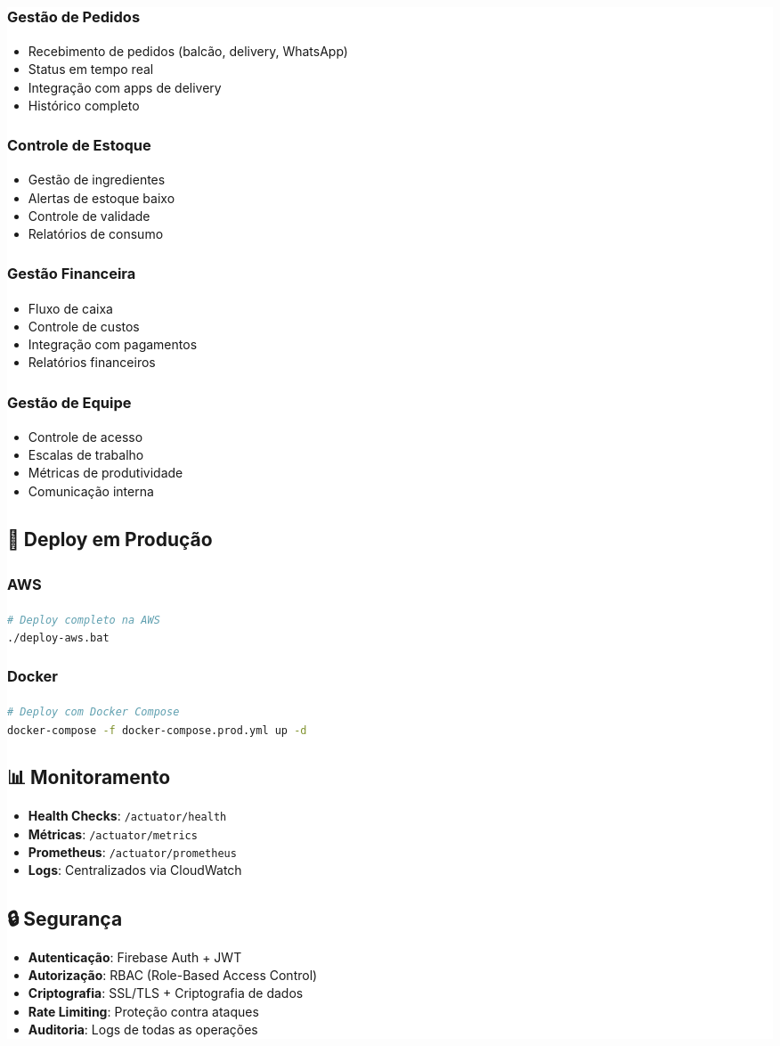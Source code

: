 ### **Gestão de Pedidos**
- Recebimento de pedidos (balcão, delivery, WhatsApp)
- Status em tempo real
- Integração com apps de delivery
- Histórico completo

### **Controle de Estoque**
- Gestão de ingredientes
- Alertas de estoque baixo
- Controle de validade
- Relatórios de consumo

### **Gestão Financeira**
- Fluxo de caixa
- Controle de custos
- Integração com pagamentos
- Relatórios financeiros

### **Gestão de Equipe**
- Controle de acesso
- Escalas de trabalho
- Métricas de produtividade
- Comunicação interna

## 🚀 Deploy em Produção

### **AWS**
```bash
# Deploy completo na AWS
./deploy-aws.bat
```

### **Docker**
```bash
# Deploy com Docker Compose
docker-compose -f docker-compose.prod.yml up -d
```

## 📊 Monitoramento

- **Health Checks**: `/actuator/health`
- **Métricas**: `/actuator/metrics`
- **Prometheus**: `/actuator/prometheus`
- **Logs**: Centralizados via CloudWatch

## 🔒 Segurança

- **Autenticação**: Firebase Auth + JWT
- **Autorização**: RBAC (Role-Based Access Control)
- **Criptografia**: SSL/TLS + Criptografia de dados
- **Rate Limiting**: Proteção contra ataques
- **Auditoria**: Logs de todas as operações
